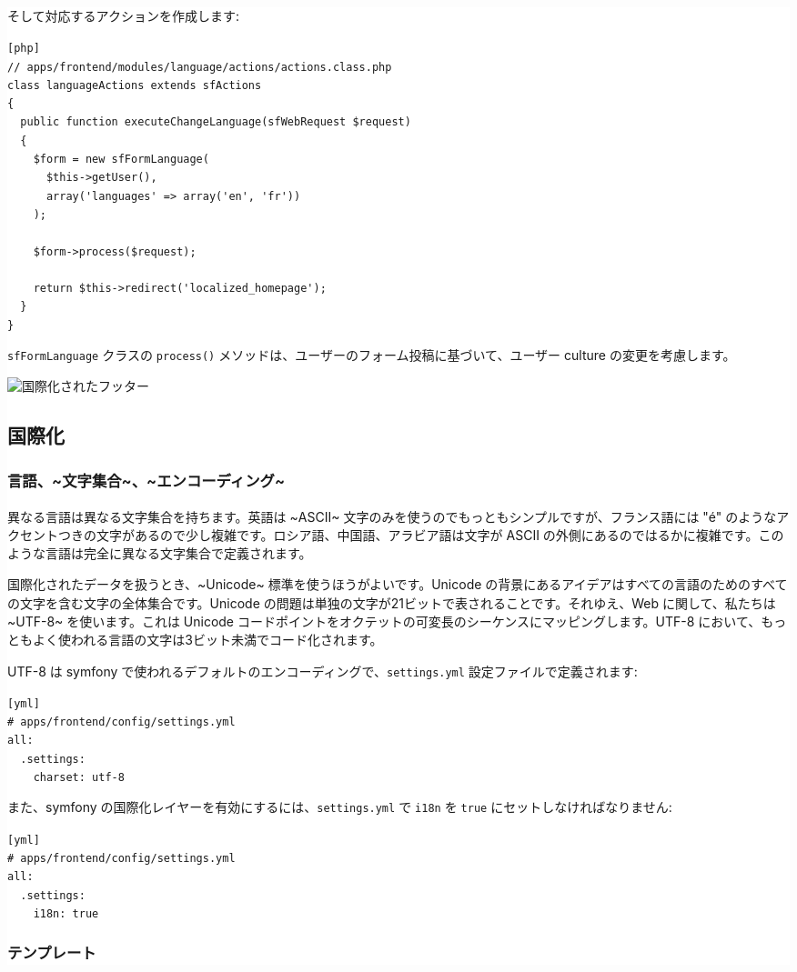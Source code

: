そして対応するアクションを作成します:

    [php]
    // apps/frontend/modules/language/actions/actions.class.php
    class languageActions extends sfActions
    {
      public function executeChangeLanguage(sfWebRequest $request)
      {
        $form = new sfFormLanguage(
          $this->getUser(),
          array('languages' => array('en', 'fr'))
        );

        $form->process($request);

        return $this->redirect('localized_homepage');
      }
    }

`sfFormLanguage` クラスの `process()` メソッドは、ユーザーのフォーム投稿に基づいて、ユーザー culture の変更を考慮します。

![国際化されたフッター](http://www.symfony-project.org/images/jobeet/1_4/19/footer.png)

国際化
------

### 言語、~文字集合~、~エンコーディング~

異なる言語は異なる文字集合を持ちます。英語は ~ASCII~ 文字のみを使うのでもっともシンプルですが、フランス語には "é" のようなアクセントつきの文字があるので少し複雑です。ロシア語、中国語、アラビア語は文字が ASCII の外側にあるのではるかに複雑です。このような言語は完全に異なる文字集合で定義されます。

国際化されたデータを扱うとき、~Unicode~ 標準を使うほうがよいです。Unicode の背景にあるアイデアはすべての言語のためのすべての文字を含む文字の全体集合です。Unicode の問題は単独の文字が21ビットで表されることです。それゆえ、Web に関して、私たちは ~UTF-8~ を使います。これは Unicode コードポイントをオクテットの可変長のシーケンスにマッピングします。UTF-8 において、もっともよく使われる言語の文字は3ビット未満でコード化されます。

UTF-8 は symfony で使われるデフォルトのエンコーディングで、`settings.yml` 設定ファイルで定義されます:

    [yml]
    # apps/frontend/config/settings.yml
    all:
      .settings:
        charset: utf-8

また、symfony の国際化レイヤーを有効にするには、`settings.yml` で `i18n` を `true` にセットしなければなりません:

    [yml]
    # apps/frontend/config/settings.yml
    all:
      .settings:
        i18n: true

### テンプレート

